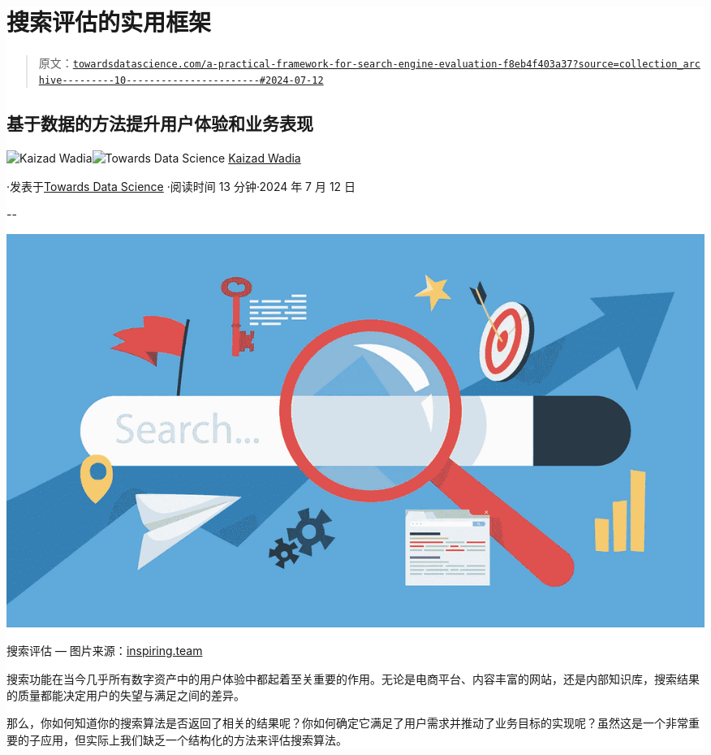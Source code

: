 # 搜索评估的实用框架

> 原文：[`towardsdatascience.com/a-practical-framework-for-search-engine-evaluation-f8eb4f403a37?source=collection_archive---------10-----------------------#2024-07-12`](https://towardsdatascience.com/a-practical-framework-for-search-engine-evaluation-f8eb4f403a37?source=collection_archive---------10-----------------------#2024-07-12)

## 基于数据的方法提升用户体验和业务表现

[](https://kaizadw.medium.com/?source=post_page---byline--f8eb4f403a37--------------------------------)![Kaizad Wadia](https://kaizadw.medium.com/?source=post_page---byline--f8eb4f403a37--------------------------------)[](https://towardsdatascience.com/?source=post_page---byline--f8eb4f403a37--------------------------------)![Towards Data Science](https://towardsdatascience.com/?source=post_page---byline--f8eb4f403a37--------------------------------) [Kaizad Wadia](https://kaizadw.medium.com/?source=post_page---byline--f8eb4f403a37--------------------------------)

·发表于[Towards Data Science](https://towardsdatascience.com/?source=post_page---byline--f8eb4f403a37--------------------------------) ·阅读时间 13 分钟·2024 年 7 月 12 日

--

![](img/f451bd59a75a5083ed58ed3e83a16bf0.png)

搜索评估 — 图片来源：[inspiring.team](https://stock.adobe.com/uk/images/seo-concept/233052868)

搜索功能在当今几乎所有数字资产中的用户体验中都起着至关重要的作用。无论是电商平台、内容丰富的网站，还是内部知识库，搜索结果的质量都能决定用户的失望与满足之间的差异。

那么，你如何知道你的搜索算法是否返回了相关的结果呢？你如何确定它满足了用户需求并推动了业务目标的实现呢？虽然这是一个非常重要的子应用，但实际上我们缺乏一个结构化的方法来评估搜索算法。
